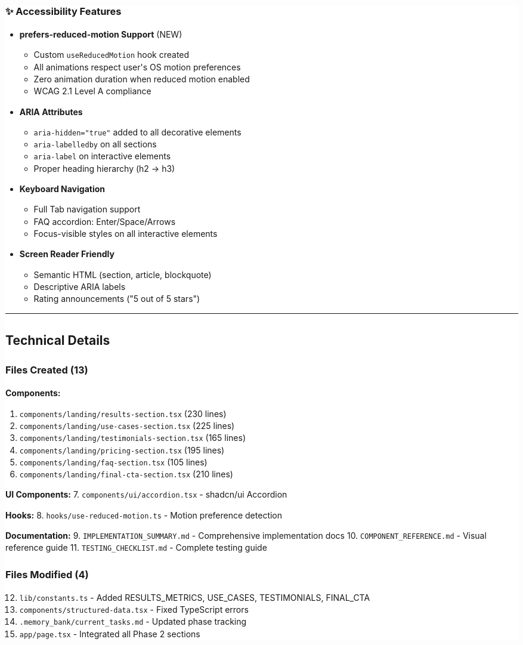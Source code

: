### ✨ Accessibility Features

- **prefers-reduced-motion Support** (NEW)
  - Custom `useReducedMotion` hook created
  - All animations respect user's OS motion preferences
  - Zero animation duration when reduced motion enabled
  - WCAG 2.1 Level A compliance

- **ARIA Attributes**
  - `aria-hidden="true"` added to all decorative elements
  - `aria-labelledby` on all sections
  - `aria-label` on interactive elements
  - Proper heading hierarchy (h2 → h3)

- **Keyboard Navigation**
  - Full Tab navigation support
  - FAQ accordion: Enter/Space/Arrows
  - Focus-visible styles on all interactive elements

- **Screen Reader Friendly**
  - Semantic HTML (section, article, blockquote)
  - Descriptive ARIA labels
  - Rating announcements ("5 out of 5 stars")

---

## Technical Details

### Files Created (13)

**Components:**
1. `components/landing/results-section.tsx` (230 lines)
2. `components/landing/use-cases-section.tsx` (225 lines)
3. `components/landing/testimonials-section.tsx` (165 lines)
4. `components/landing/pricing-section.tsx` (195 lines)
5. `components/landing/faq-section.tsx` (105 lines)
6. `components/landing/final-cta-section.tsx` (210 lines)

**UI Components:**
7. `components/ui/accordion.tsx` - shadcn/ui Accordion

**Hooks:**
8. `hooks/use-reduced-motion.ts` - Motion preference detection

**Documentation:**
9. `IMPLEMENTATION_SUMMARY.md` - Comprehensive implementation docs
10. `COMPONENT_REFERENCE.md` - Visual reference guide
11. `TESTING_CHECKLIST.md` - Complete testing guide

### Files Modified (4)

12. `lib/constants.ts` - Added RESULTS_METRICS, USE_CASES, TESTIMONIALS, FINAL_CTA
13. `components/structured-data.tsx` - Fixed TypeScript errors
14. `.memory_bank/current_tasks.md` - Updated phase tracking
15. `app/page.tsx` - Integrated all Phase 2 sections
